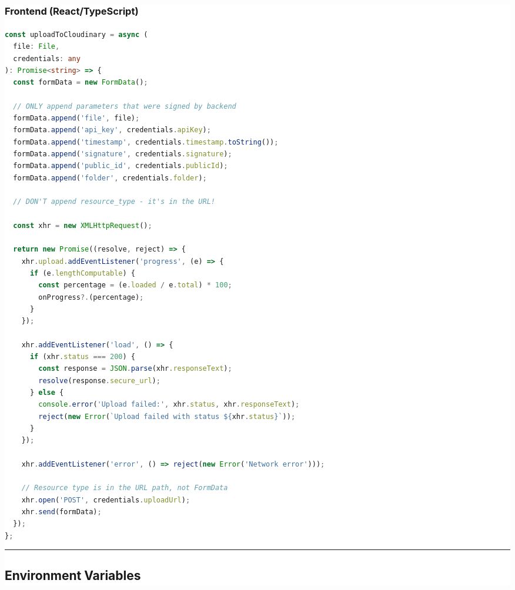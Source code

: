 ### Frontend (React/TypeScript)

```typescript
const uploadToCloudinary = async (
  file: File,
  credentials: any
): Promise<string> => {
  const formData = new FormData();
  
  // ONLY append parameters that were signed by backend
  formData.append('file', file);
  formData.append('api_key', credentials.apiKey);
  formData.append('timestamp', credentials.timestamp.toString());
  formData.append('signature', credentials.signature);
  formData.append('public_id', credentials.publicId);
  formData.append('folder', credentials.folder);
  
  // DON'T append resource_type - it's in the URL!
  
  const xhr = new XMLHttpRequest();
  
  return new Promise((resolve, reject) => {
    xhr.upload.addEventListener('progress', (e) => {
      if (e.lengthComputable) {
        const percentage = (e.loaded / e.total) * 100;
        onProgress?.(percentage);
      }
    });
    
    xhr.addEventListener('load', () => {
      if (xhr.status === 200) {
        const response = JSON.parse(xhr.responseText);
        resolve(response.secure_url);
      } else {
        console.error('Upload failed:', xhr.status, xhr.responseText);
        reject(new Error(`Upload failed with status ${xhr.status}`));
      }
    });
    
    xhr.addEventListener('error', () => reject(new Error('Network error')));
    
    // Resource type is in the URL path, not FormData
    xhr.open('POST', credentials.uploadUrl);
    xhr.send(formData);
  });
};
```

---

## Environment Variables
